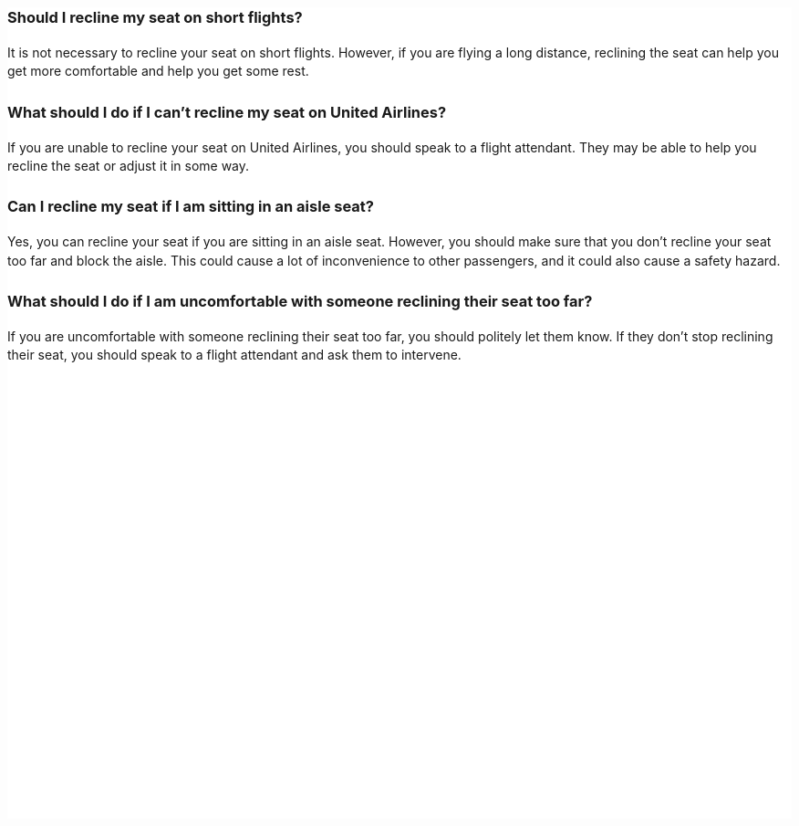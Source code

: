 <h3>Should I recline my seat on short flights?</h3>

<p>It is not necessary to recline your seat on short flights. However, if you are flying a long distance, reclining the seat can help you get more comfortable and help you get some rest.</p>

<h3>What should I do if I can’t recline my seat on United Airlines?</h3>

<p>If you are unable to recline your seat on United Airlines, you should speak to a flight attendant. They may be able to help you recline the seat or adjust it in some way.</p>

<h3>Can I recline my seat if I am sitting in an aisle seat?</h3>

<p>Yes, you can recline your seat if you are sitting in an aisle seat. However, you should make sure that you don’t recline your seat too far and block the aisle. This could cause a lot of inconvenience to other passengers, and it could also cause a safety hazard.</p>

<h3>What should I do if I am uncomfortable with someone reclining their seat too far?</h3>

<p>If you are uncomfortable with someone reclining their seat too far, you should politely let them know. If they don’t stop reclining their seat, you should speak to a flight attendant and ask them to intervene.</p>

<div style="position: relative; padding-bottom: 56.25%; overflow: hidden"><iframe src="https://www.youtube.com/embed/DeYLL0-j63c" frameborder="0" allow="accelerometer; autoplay; clipboard-write; encrypted-media; gyroscope; picture-in-picture; web-share" allowfullscreen style="position: absolute; top: 0; left: 0; width: 100%; height: 100%;"></iframe>
</div>